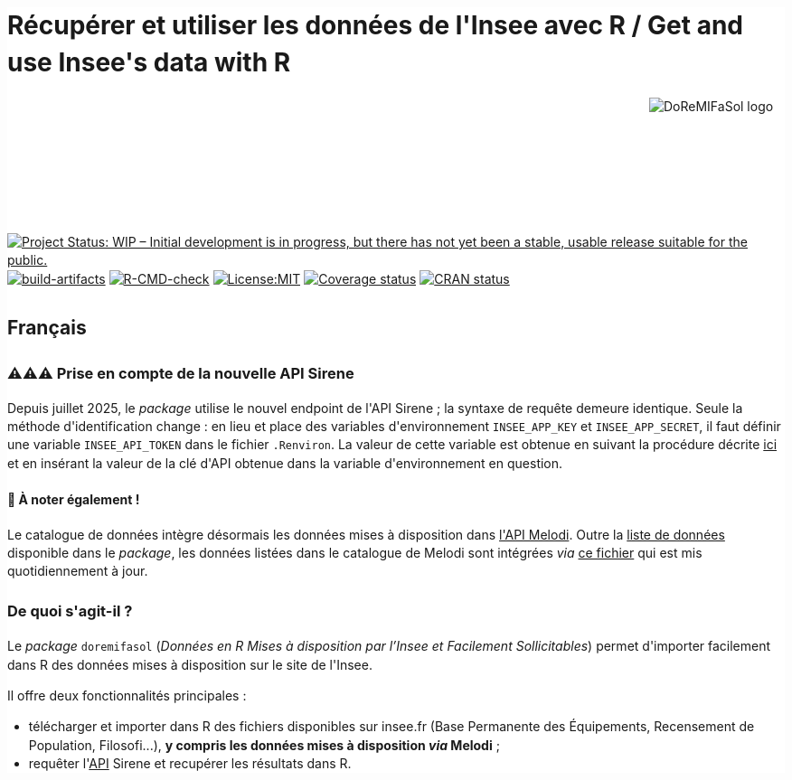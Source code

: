 # Récupérer et utiliser les données de l'Insee avec R / Get and use Insee's data with R

<img src="https://github.com/inseeFrLab/doremifasol/raw/master/inst/sticker/hex_logo_v2.png" width="150" height="150" align="right" alt="DoReMIFaSol logo" />


[![Project Status: WIP – Initial development is in progress, but there has not yet been a stable, usable release suitable for the public.](https://www.repostatus.org/badges/latest/wip.svg)](https://www.repostatus.org/#wip)
[![build-artifacts](https://github.com/InseeFrLab/DoReMIFaSol/actions/workflows/build-artifacts.yml/badge.svg)](https://github.com/InseeFrLab/DoReMIFaSol/actions/workflows/build-artifacts.yml)
[![R-CMD-check](https://github.com/InseeFrLab/DoReMIFaSol/actions/workflows/R-CMD-check.yaml/badge.svg)](https://github.com/InseeFrLab/DoReMIFaSol/actions/workflows/R-CMD-check.yaml)
[![License:MIT](https://img.shields.io/badge/License-MIT-yellow.svg)](https://opensource.org/licenses/MIT)
[![Coverage status](https://codecov.io/gh/InseeFrLab/DoReMIFaSol/branch/master/graph/badge.svg?token=FM7HW4DSW5)](https://codecov.io/gh/InseeFrLab/DoReMIFaSol)
[![CRAN status](https://www.r-pkg.org/badges/version/doremifasol)](https://cran.r-project.org/package=doremifasol)


## Français

### ⚠️⚠️⚠️ Prise en compte de la nouvelle API Sirene

Depuis juillet 2025, le _package_ utilise le nouvel endpoint de l'API Sirene ; la syntaxe de requête demeure identique. Seule la méthode d'identification change : en lieu et place des variables d'environnement `INSEE_APP_KEY` et `INSEE_APP_SECRET`, il faut définir une variable  `INSEE_API_TOKEN` dans le fichier `.Renviron`. La valeur de cette variable est obtenue en suivant la procédure décrite [ici](https://portail-api.insee.fr/catalog/api/2ba0e549-5587-3ef1-9082-99cd865de66f/doc?page=85c5657d-b1a1-4466-8565-7db1a194667b#usage-de-la-cl%C3%A9-dapi-pour-requ%C3%AAter-lapi-sirene) et en insérant la valeur de la clé d'API obtenue dans la variable d'environnement en question.

#### 📝 À noter également !
Le catalogue de données intègre désormais les données mises à disposition dans [l'API Melodi](https://portail-api.insee.fr/catalog/all). Outre la [liste de données](https://raw.githubusercontent.com/InseeFrLab/DoReMIFaSol/refs/heads/master/data-raw/liste_donnees.json) disponible dans le _package_, les données listées dans le catalogue de Melodi sont intégrées _via_ [ce fichier](https://minio.lab.sspcloud.fr/pierrelamarche/melodi/liste_donnees.json) qui est mis quotidiennement à jour.

### De quoi s'agit-il ?

Le _package_ `doremifasol` (_Données en R Mises à disposition par l’Insee et Facilement Sollicitables_) permet d'importer facilement dans R des données mises à disposition sur le site de l'Insee.

Il offre deux fonctionnalités principales :

* télécharger et importer dans R des fichiers disponibles sur insee.fr (Base Permanente des Équipements, Recensement de Population, Filosofi...), **y compris les données mises à disposition _via_ Melodi** ;
* requêter l'[API](https://portail-api.insee.fr/catalog/all) Sirene et recupérer les résultats dans R.
